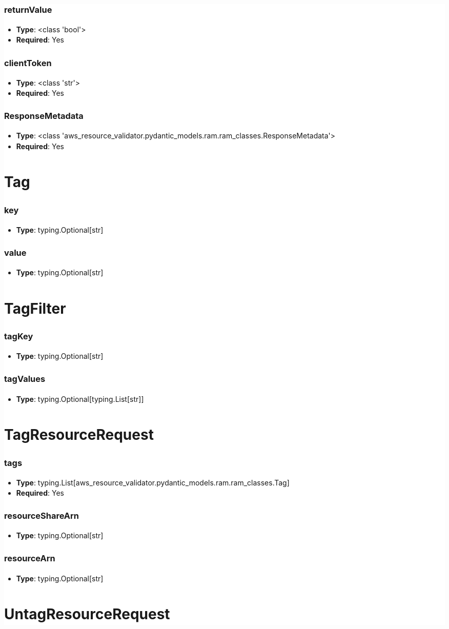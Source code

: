 ### returnValue
- **Type**: <class 'bool'>
- **Required**: Yes

### clientToken
- **Type**: <class 'str'>
- **Required**: Yes

### ResponseMetadata
- **Type**: <class 'aws_resource_validator.pydantic_models.ram.ram_classes.ResponseMetadata'>
- **Required**: Yes


# Tag

### key
- **Type**: typing.Optional[str]

### value
- **Type**: typing.Optional[str]


# TagFilter

### tagKey
- **Type**: typing.Optional[str]

### tagValues
- **Type**: typing.Optional[typing.List[str]]


# TagResourceRequest

### tags
- **Type**: typing.List[aws_resource_validator.pydantic_models.ram.ram_classes.Tag]
- **Required**: Yes

### resourceShareArn
- **Type**: typing.Optional[str]

### resourceArn
- **Type**: typing.Optional[str]


# UntagResourceRequest
